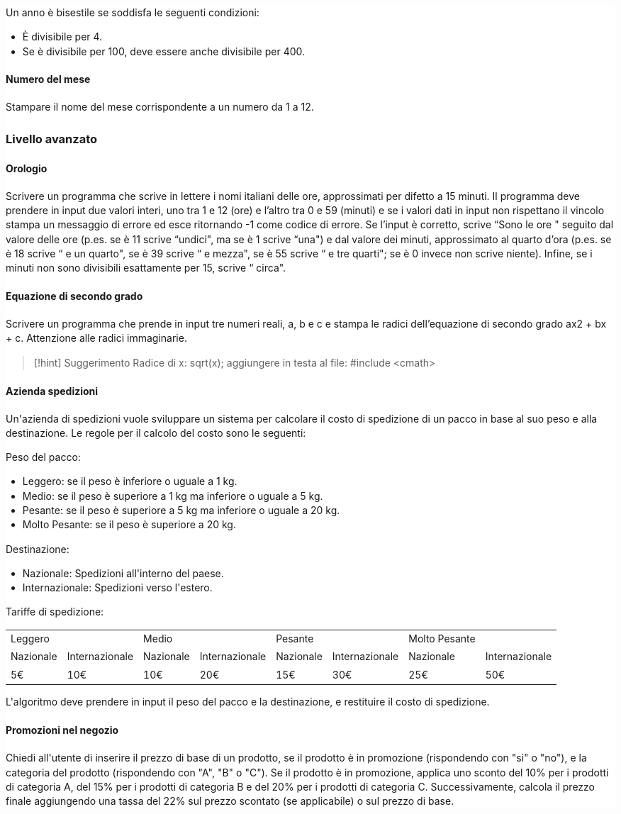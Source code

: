 Un anno è bisestile se soddisfa le seguenti condizioni:

- È divisibile per 4.
- Se è divisibile per 100, deve essere anche divisibile per 400.
#### Numero del mese
Stampare il nome del mese corrispondente a un numero da 1 a 12.
### Livello avanzato
#### Orologio
Scrivere un programma che scrive in lettere i nomi italiani delle ore, approssimati per difetto a 15 minuti. Il programma deve prendere in input due valori interi, uno tra 1 e 12 (ore) e l’altro tra 0 e 59 (minuti) e se i valori dati in input non rispettano il vincolo stampa un messaggio di errore ed esce ritornando -1 come codice di errore. Se l’input è corretto, scrive “Sono le ore " seguito dal valore delle ore (p.es. se è 11 scrive “undici", ma se è 1 scrive “una") e dal valore dei minuti, approssimato al quarto d’ora (p.es. se è 18 scrive “ e un quarto", se è 39 scrive “ e mezza", se è 55 scrive “ e tre quarti"; se è 0 invece non scrive niente). Infine, se i minuti non sono divisibili esattamente per 15, scrive “ circa".
#### Equazione di secondo grado
Scrivere un programma che prende in input tre numeri reali, a, b e c e stampa le radici dell’equazione di secondo grado ax2 + bx + c. Attenzione alle radici immaginarie.

> [!hint] Suggerimento
> Radice di x: sqrt(x); aggiungere in testa al file: \#include \<cmath\>

#### Azienda spedizioni
Un'azienda di spedizioni vuole sviluppare un sistema per calcolare il costo di spedizione di un pacco in base al suo peso e alla destinazione. Le regole per il calcolo del costo sono le seguenti:

Peso del pacco:
- Leggero: se il peso è inferiore o uguale a 1 kg.
- Medio: se il peso è superiore a 1 kg ma inferiore o uguale a 5 kg.
- Pesante: se il peso è superiore a 5 kg ma inferiore o uguale a 20 kg.
- Molto Pesante: se il peso è superiore a 20 kg.

Destinazione:
- Nazionale: Spedizioni all'interno del paese.
- Internazionale: Spedizioni verso l'estero.
    
Tariffe di spedizione:

|   |   |   |   |   |   |   |   |
|---|---|---|---|---|---|---|---|
|Leggero|   |Medio|   |Pesante|   |Molto Pesante|   |
|Nazionale|Internazionale|Nazionale|Internazionale|Nazionale|Internazionale|Nazionale|Internazionale|
|5€|10€|10€|20€|15€|30€|25€|50€|

  

L'algoritmo deve prendere in input il peso del pacco e la destinazione, e restituire il costo di spedizione.
#### Promozioni nel negozio
Chiedi all'utente di inserire il prezzo di base di un prodotto, se il prodotto è in promozione (rispondendo con "sì" o "no"), e la categoria del prodotto (rispondendo con "A", "B" o "C"). Se il prodotto è in promozione, applica uno sconto del 10% per i prodotti di categoria A, del 15% per i prodotti di categoria B e del 20% per i prodotti di categoria C. Successivamente, calcola il prezzo finale aggiungendo una tassa del 22% sul prezzo scontato (se applicabile) o sul prezzo di base.
